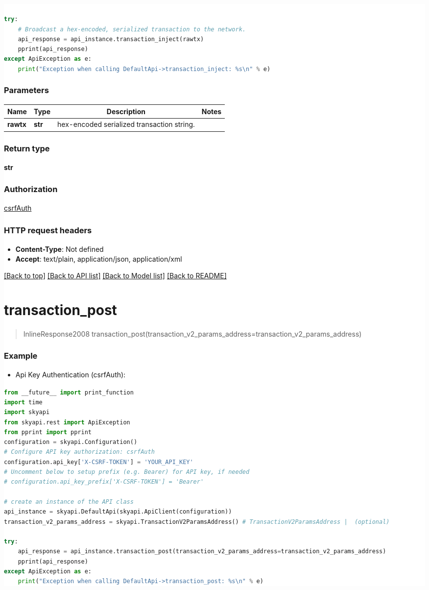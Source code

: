 ```python

try:
    # Broadcast a hex-encoded, serialized transaction to the network.
    api_response = api_instance.transaction_inject(rawtx)
    pprint(api_response)
except ApiException as e:
    print("Exception when calling DefaultApi->transaction_inject: %s\n" % e)
```

### Parameters

Name | Type | Description  | Notes
------------- | ------------- | ------------- | -------------
 **rawtx** | **str**| hex-encoded serialized transaction string. | 

### Return type

**str**

### Authorization

[csrfAuth](../README.md#csrfAuth)

### HTTP request headers

 - **Content-Type**: Not defined
 - **Accept**: text/plain, application/json, application/xml

[[Back to top]](#) [[Back to API list]](../README.md#documentation-for-api-endpoints) [[Back to Model list]](../README.md#documentation-for-models) [[Back to README]](../README.md)

# **transaction_post**
> InlineResponse2008 transaction_post(transaction_v2_params_address=transaction_v2_params_address)



### Example

* Api Key Authentication (csrfAuth):
```python
from __future__ import print_function
import time
import skyapi
from skyapi.rest import ApiException
from pprint import pprint
configuration = skyapi.Configuration()
# Configure API key authorization: csrfAuth
configuration.api_key['X-CSRF-TOKEN'] = 'YOUR_API_KEY'
# Uncomment below to setup prefix (e.g. Bearer) for API key, if needed
# configuration.api_key_prefix['X-CSRF-TOKEN'] = 'Bearer'

# create an instance of the API class
api_instance = skyapi.DefaultApi(skyapi.ApiClient(configuration))
transaction_v2_params_address = skyapi.TransactionV2ParamsAddress() # TransactionV2ParamsAddress |  (optional)

try:
    api_response = api_instance.transaction_post(transaction_v2_params_address=transaction_v2_params_address)
    pprint(api_response)
except ApiException as e:
    print("Exception when calling DefaultApi->transaction_post: %s\n" % e)
```
